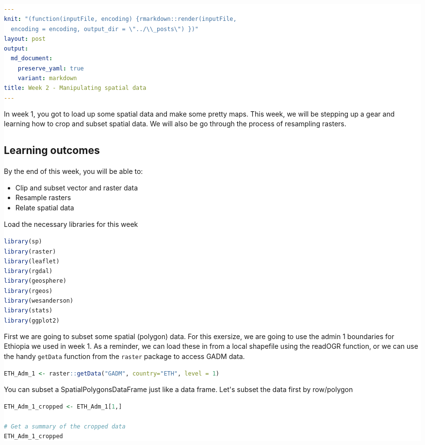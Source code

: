 ```yaml
---
knit: "(function(inputFile, encoding) {rmarkdown::render(inputFile,
  encoding = encoding, output_dir = \"../\\_posts\") })"
layout: post
output:
  md_document:
    preserve_yaml: true
    variant: markdown
title: Week 2 - Manipulating spatial data
---
```


In week 1, you got to load up some spatial data and make some pretty
maps. This week, we will be stepping up a gear and learning how to crop
and subset spatial data. We will also be go through the process of
resampling rasters.

## Learning outcomes

By the end of this week, you will be able to:

-   Clip and subset vector and raster data
-   Resample rasters
-   Relate spatial data

Load the necessary libraries for this week

``` r
library(sp)
library(raster)
library(leaflet)
library(rgdal)
library(geosphere)
library(rgeos)
library(wesanderson)
library(stats)
library(ggplot2)
```

First we are going to subset some spatial (polygon) data. For this
exersize, we are going to use the admin 1 boundaries for Ethiopia we
used in week 1. As a reminder, we can load these in from a local
shapefile using the readOGR function, or we can use the handy `getData`
function from the `raster` package to access GADM data.

``` r
ETH_Adm_1 <- raster::getData("GADM", country="ETH", level = 1)
```

You can subset a SpatialPolygonsDataFrame just like a data frame. Let's
subset the data first by row/polygon

``` r
ETH_Adm_1_cropped <- ETH_Adm_1[1,]

# Get a summary of the cropped data
ETH_Adm_1_cropped
```
